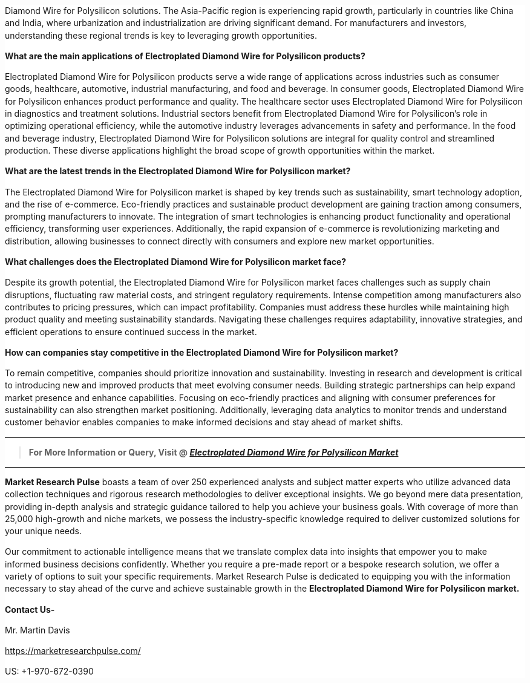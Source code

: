 Diamond Wire for Polysilicon solutions. The Asia-Pacific region is experiencing rapid growth, particularly in countries like China and India, where urbanization and industrialization are driving significant demand. For manufacturers and investors, understanding these regional trends is key to leveraging growth opportunities.</p><p><strong>What are the main applications of Electroplated Diamond Wire for Polysilicon products?</strong></p><p>Electroplated Diamond Wire for Polysilicon products serve a wide range of applications across industries such as consumer goods, healthcare, automotive, industrial manufacturing, and food and beverage. In consumer goods, Electroplated Diamond Wire for Polysilicon enhances product performance and quality. The healthcare sector uses Electroplated Diamond Wire for Polysilicon in diagnostics and treatment solutions. Industrial sectors benefit from Electroplated Diamond Wire for Polysilicon&rsquo;s role in optimizing operational efficiency, while the automotive industry leverages advancements in safety and performance. In the food and beverage industry, Electroplated Diamond Wire for Polysilicon solutions are integral for quality control and streamlined production. These diverse applications highlight the broad scope of growth opportunities within the market.</p><p><strong>What are the latest trends in the Electroplated Diamond Wire for Polysilicon market?</strong></p><p>The Electroplated Diamond Wire for Polysilicon market is shaped by key trends such as sustainability, smart technology adoption, and the rise of e-commerce. Eco-friendly practices and sustainable product development are gaining traction among consumers, prompting manufacturers to innovate. The integration of smart technologies is enhancing product functionality and operational efficiency, transforming user experiences. Additionally, the rapid expansion of e-commerce is revolutionizing marketing and distribution, allowing businesses to connect directly with consumers and explore new market opportunities.</p><p><strong>What challenges does the Electroplated Diamond Wire for Polysilicon market face?</strong></p><p>Despite its growth potential, the Electroplated Diamond Wire for Polysilicon market faces challenges such as supply chain disruptions, fluctuating raw material costs, and stringent regulatory requirements. Intense competition among manufacturers also contributes to pricing pressures, which can impact profitability. Companies must address these hurdles while maintaining high product quality and meeting sustainability standards. Navigating these challenges requires adaptability, innovative strategies, and efficient operations to ensure continued success in the market.</p><p><strong>How can companies stay competitive in the Electroplated Diamond Wire for Polysilicon market?</strong></p><p>To remain competitive, companies should prioritize innovation and sustainability. Investing in research and development is critical to introducing new and improved products that meet evolving consumer needs. Building strategic partnerships can help expand market presence and enhance capabilities. Focusing on eco-friendly practices and aligning with consumer preferences for sustainability can also strengthen market positioning. Additionally, leveraging data analytics to monitor trends and understand customer behavior enables companies to make informed decisions and stay ahead of market shifts.</p><hr /><blockquote><p><strong>For More Information or Query, Visit @&nbsp;<em><a href="https://marketresearchpulse.com/report/129284/electroplated-diamond-wire-for-polysilicon-market?utm_source=Linkedin&utm_medium=023">Electroplated Diamond Wire for Polysilicon Market</a></em></strong></p></blockquote><hr /><p><strong>Market Research Pulse</strong> boasts a team of over 250 experienced analysts and subject matter experts who utilize advanced data collection techniques and rigorous research methodologies to deliver exceptional insights. We go beyond mere data presentation, providing in-depth analysis and strategic guidance tailored to help you achieve your business goals. With coverage of more than 25,000 high-growth and niche markets, we possess the industry-specific knowledge required to deliver customized solutions for your unique needs.</p><p>Our commitment to actionable intelligence means that we translate complex data into insights that empower you to make informed business decisions confidently. Whether you require a pre-made report or a bespoke research solution, we offer a variety of options to suit your specific requirements. Market Research Pulse is dedicated to equipping you with the information necessary to stay ahead of the curve and achieve sustainable growth in the <strong>Electroplated Diamond Wire for Polysilicon market.</strong></p><p><strong>Contact Us-</strong></p><p>Mr. Martin Davis</p><p>https://marketresearchpulse.com/</p><p>US: +1-970-672-0390</p>
